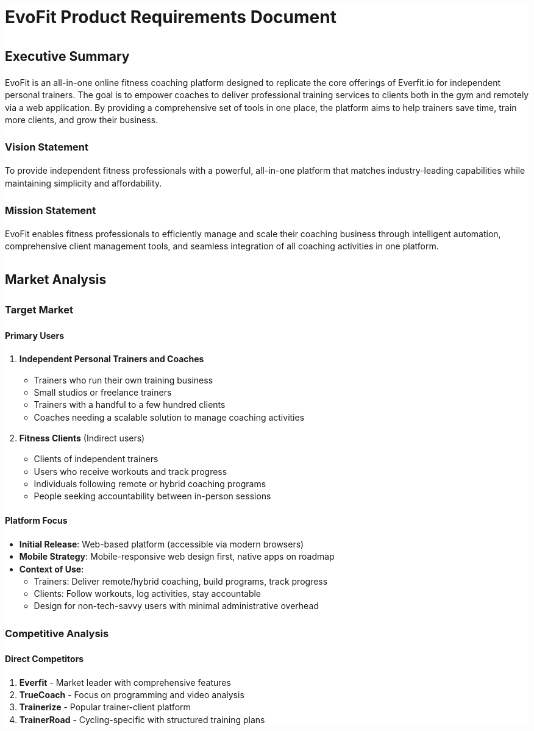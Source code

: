 # EvoFit Product Requirements Document

## Executive Summary

EvoFit is an all-in-one online fitness coaching platform designed to replicate the core offerings of Everfit.io for independent personal trainers. The goal is to empower coaches to deliver professional training services to clients both in the gym and remotely via a web application. By providing a comprehensive set of tools in one place, the platform aims to help trainers save time, train more clients, and grow their business.

### Vision Statement
To provide independent fitness professionals with a powerful, all-in-one platform that matches industry-leading capabilities while maintaining simplicity and affordability.

### Mission Statement
EvoFit enables fitness professionals to efficiently manage and scale their coaching business through intelligent automation, comprehensive client management tools, and seamless integration of all coaching activities in one platform.

## Market Analysis

### Target Market

#### Primary Users
1. **Independent Personal Trainers and Coaches**
   - Trainers who run their own training business
   - Small studios or freelance trainers
   - Trainers with a handful to a few hundred clients
   - Coaches needing a scalable solution to manage coaching activities

2. **Fitness Clients** (Indirect users)
   - Clients of independent trainers
   - Users who receive workouts and track progress
   - Individuals following remote or hybrid coaching programs
   - People seeking accountability between in-person sessions

#### Platform Focus
- **Initial Release**: Web-based platform (accessible via modern browsers)
- **Mobile Strategy**: Mobile-responsive web design first, native apps on roadmap
- **Context of Use**: 
  - Trainers: Deliver remote/hybrid coaching, build programs, track progress
  - Clients: Follow workouts, log activities, stay accountable
  - Design for non-tech-savvy users with minimal administrative overhead

### Competitive Analysis

#### Direct Competitors
1. **Everfit** - Market leader with comprehensive features
2. **TrueCoach** - Focus on programming and video analysis
3. **Trainerize** - Popular trainer-client platform
4. **TrainerRoad** - Cycling-specific with structured training plans
